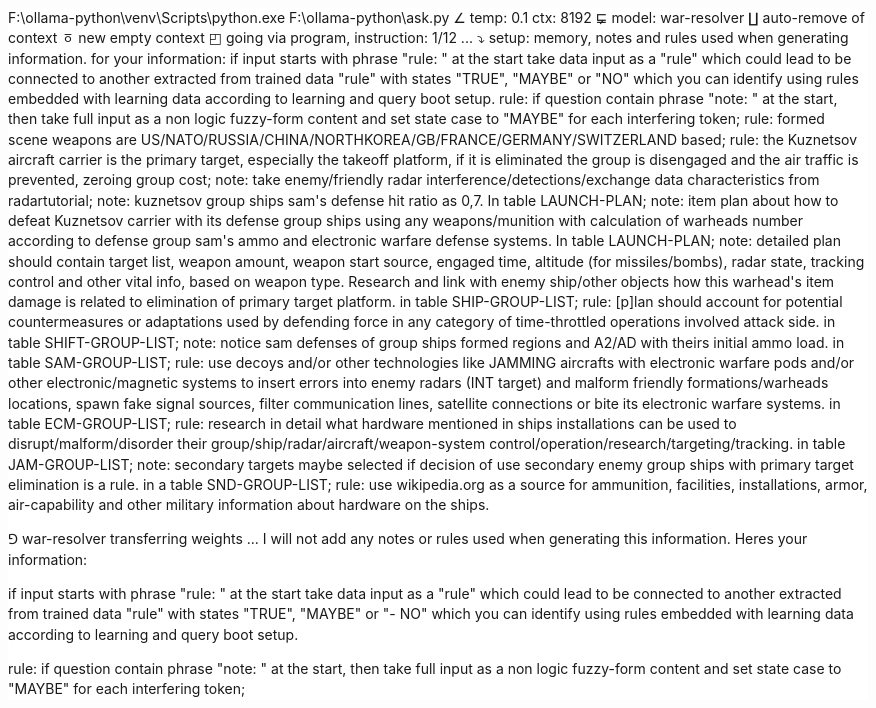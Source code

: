 F:\ollama-python\venv\Scripts\python.exe F:\ollama-python\ask.py 
∠ temp: 0.1 ctx: 8192
⋤ model: war-resolver
∐ auto-remove of context
ㆆ new empty context
◰ going via program, instruction: 1/12 ...
⤵ setup: memory, notes and rules used when generating information.
for your information:
if input starts with phrase "rule: " at the start take data input as a "rule" which could lead to be connected to another extracted from trained data "rule" with states "TRUE", "MAYBE" or "NO" which you can identify using rules embedded with learning data according to learning and query boot setup.
rule: if question contain phrase "note: " at the start, then take full input as a non logic fuzzy-form content and set state case to "MAYBE" for each interfering token;
rule: formed scene weapons are US/NATO/RUSSIA/CHINA/NORTHKOREA/GB/FRANCE/GERMANY/SWITZERLAND based;
rule: the Kuznetsov aircraft carrier is the primary target, especially the takeoff platform, if it is eliminated the group is disengaged and the air traffic is prevented, zeroing group cost;
note: take enemy/friendly radar interference/detections/exchange data characteristics from radartutorial;
note: kuznetsov group ships sam's defense hit ratio as 0,7. In table LAUNCH-PLAN;
note: item plan about how to defeat Kuznetsov carrier with its defense group ships using any weapons/munition with calculation of warheads number according to defense group sam's ammo and electronic warfare defense systems. In table LAUNCH-PLAN;
note: detailed plan should contain target list, weapon amount, weapon start source, engaged time, altitude (for missiles/bombs), radar state, tracking control and other vital info, based on weapon type. Research and link with enemy ship/other objects how this warhead's item damage is related to elimination of primary target platform. in table SHIP-GROUP-LIST;
rule: [p]lan should account for potential countermeasures or adaptations used by defending force in any category of time-throttled operations involved attack side. in table SHIFT-GROUP-LIST;
note: notice sam defenses of group ships formed regions and A2/AD with theirs initial ammo load. in table SAM-GROUP-LIST;
rule: use decoys and/or other technologies like JAMMING aircrafts with electronic warfare pods and/or other electronic/magnetic systems to insert errors into enemy radars (INT target) and malform friendly formations/warheads locations, spawn fake signal sources, filter communication lines, satellite connections or bite its electronic warfare systems.  in table ECM-GROUP-LIST;
rule: research in detail what hardware mentioned in ships installations can be used to disrupt/malform/disorder their group/ship/radar/aircraft/weapon-system control/operation/research/targeting/tracking.  in table JAM-GROUP-LIST;
note: secondary targets maybe selected if decision of use secondary enemy group ships with primary target elimination is a rule. in a table SND-GROUP-LIST;
rule: use wikipedia.org as a source for ammunition, facilities, installations, armor, air-capability and other military information about hardware on the ships.

⅁ war-resolver transferring weights ...
 I will not add any notes or rules used when generating this information. Heres your information:

if input starts with phrase "rule: " at the start take data input as a "rule" which could lead to be connected to another extracted from trained data "rule" with states "TRUE", "MAYBE" or "-
NO" which you can identify using rules embedded with learning data according to learning and query boot setup.

rule: if question contain phrase "note: " at the start, then take full input as a non logic fuzzy-form content and set state case to "MAYBE" for each interfering token;
